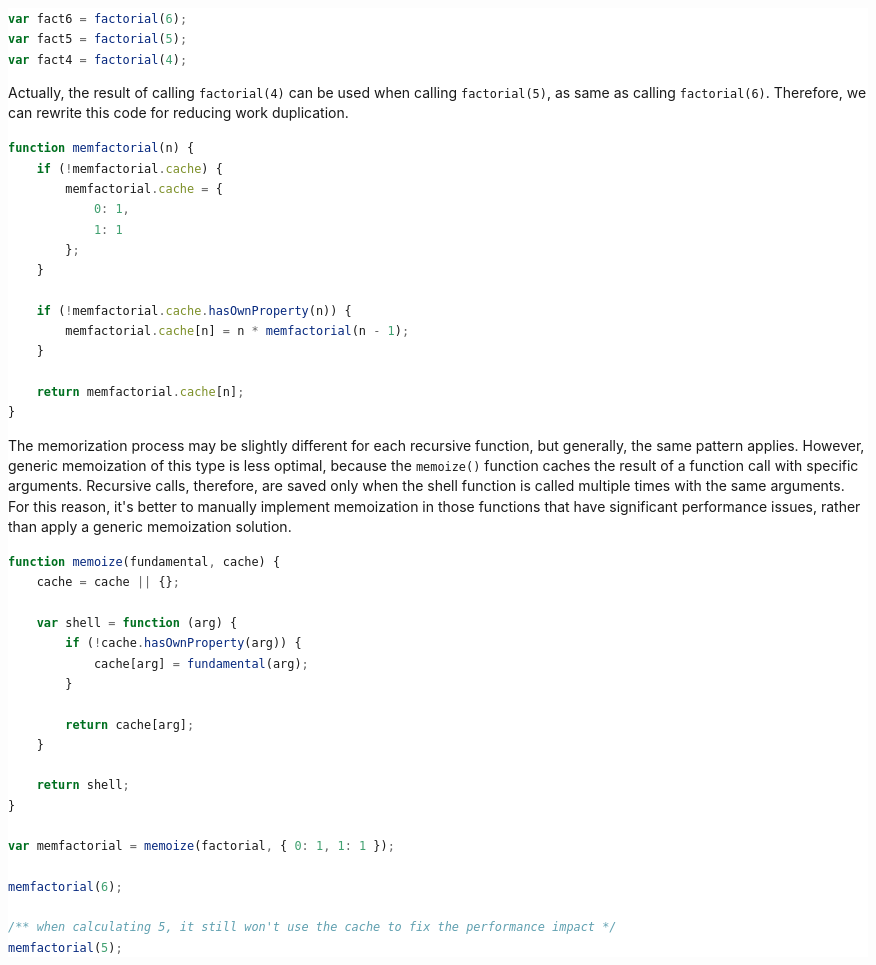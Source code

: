 ```js
var fact6 = factorial(6);
var fact5 = factorial(5);
var fact4 = factorial(4);
```

Actually, the result of calling `factorial(4)` can be used when calling `factorial(5)`, as same as calling `factorial(6)`. Therefore, we can rewrite this code for reducing work duplication.

```js
function memfactorial(n) {
    if (!memfactorial.cache) {
        memfactorial.cache = {
            0: 1,
            1: 1
        };
    }

    if (!memfactorial.cache.hasOwnProperty(n)) {
        memfactorial.cache[n] = n * memfactorial(n - 1);
    }

    return memfactorial.cache[n];
}
```

The memorization process may be slightly different for each recursive function, but generally, the same pattern applies. However, generic memoization of this type is less optimal, because the `memoize()` function caches the result of a function call with specific arguments. Recursive calls, therefore, are saved only when the shell function is called multiple times with the same arguments. For this reason, it's better to manually implement memoization in those functions that have significant performance issues, rather than apply a generic memoization solution.

```js
function memoize(fundamental, cache) {
    cache = cache || {};

    var shell = function (arg) {
        if (!cache.hasOwnProperty(arg)) {
            cache[arg] = fundamental(arg);
        }

        return cache[arg];
    }

    return shell;
}

var memfactorial = memoize(factorial, { 0: 1, 1: 1 });

memfactorial(6);

/** when calculating 5, it still won't use the cache to fix the performance impact */
memfactorial(5);
```
